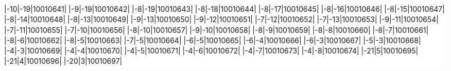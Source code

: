 |-10|-19|10010641|
|-9|-19|10010642|
|-8|-19|10010643|
|-8|-18|10010644|
|-8|-17|10010645|
|-8|-16|10010646|
|-8|-15|10010647|
|-8|-14|10010648|
|-8|-13|10010649|
|-9|-13|10010650|
|-9|-12|10010651|
|-7|-12|10010652|
|-7|-13|10010653|
|-9|-11|10010654|
|-7|-11|10010655|
|-7|-10|10010656|
|-8|-10|10010657|
|-9|-10|10010658|
|-8|-9|10010659|
|-8|-8|10010660|
|-8|-7|10010661|
|-8|-6|10010662|
|-8|-5|10010663|
|-7|-5|10010664|
|-6|-5|10010665|
|-6|-4|10010666|
|-6|-3|10010667|
|-5|-3|10010668|
|-4|-3|10010669|
|-4|-4|10010670|
|-4|-5|10010671|
|-4|-6|10010672|
|-4|-7|10010673|
|-4|-8|10010674|
|-21|5|10010695|
|-21|4|10010696|
|-20|3|10010697|